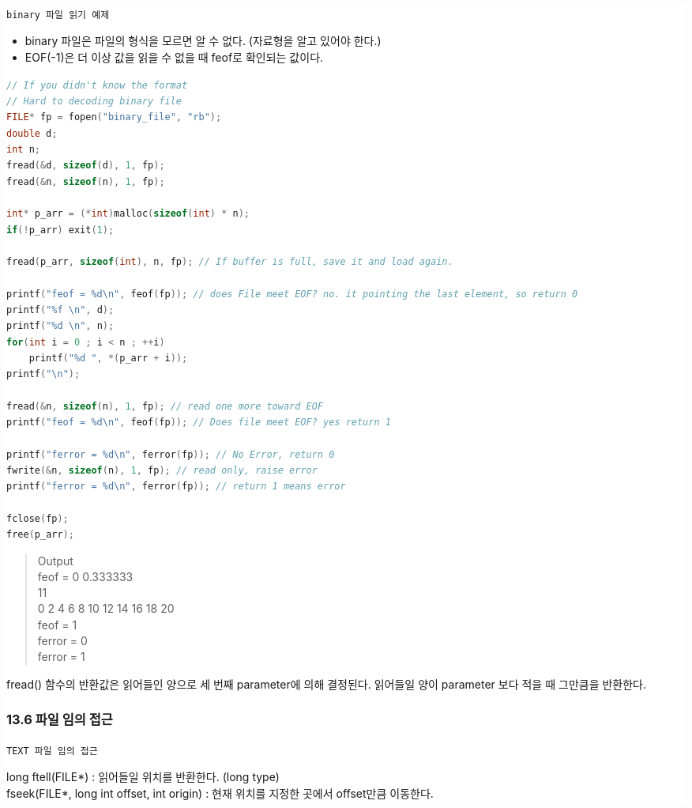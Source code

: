 `binary 파일 읽기 예제`  
- binary 파일은 파일의 형식을 모르면 알 수 없다. (자료형을 알고 있어야 한다.)  
- EOF(-1)은 더 이상 값을 읽을 수 없을 때 feof로 확인되는 값이다.  

```cpp
// If you didn't know the format
// Hard to decoding binary file
FILE* fp = fopen("binary_file", "rb");
double d;
int n;
fread(&d, sizeof(d), 1, fp);
fread(&n, sizeof(n), 1, fp);

int* p_arr = (*int)malloc(sizeof(int) * n);
if(!p_arr) exit(1);

fread(p_arr, sizeof(int), n, fp); // If buffer is full, save it and load again.

printf("feof = %d\n", feof(fp)); // does File meet EOF? no. it pointing the last element, so return 0
printf("%f \n", d);
printf("%d \n", n);
for(int i = 0 ; i < n ; ++i)
    printf("%d ", *(p_arr + i));
printf("\n");

fread(&n, sizeof(n), 1, fp); // read one more toward EOF
printf("feof = %d\n", feof(fp)); // Does file meet EOF? yes return 1

printf("ferror = %d\n", ferror(fp)); // No Error, return 0
fwrite(&n, sizeof(n), 1, fp); // read only, raise error
printf("ferror = %d\n", ferror(fp)); // return 1 means error

fclose(fp);
free(p_arr);
```  

> Output  
> feof = 0
> 0.333333  
> 11  
> 0 2 4 6 8 10 12 14 16 18 20  
> feof = 1  
> ferror = 0  
> ferror = 1  

fread() 함수의 반환값은 읽어들인 양으로 세 번째 parameter에 의해 결정된다. 읽어들일 양이 parameter 보다 적을 때 그만큼을 반환한다.  

### 13.6 파일 임의 접근  

`TEXT 파일 임의 접근`  

long ftell(FILE*) : 읽어들일 위치를 반환한다. (long type)  
fseek(FILE*, long int offset, int origin) : 현재 위치를 지정한 곳에서 offset만큼 이동한다.  
